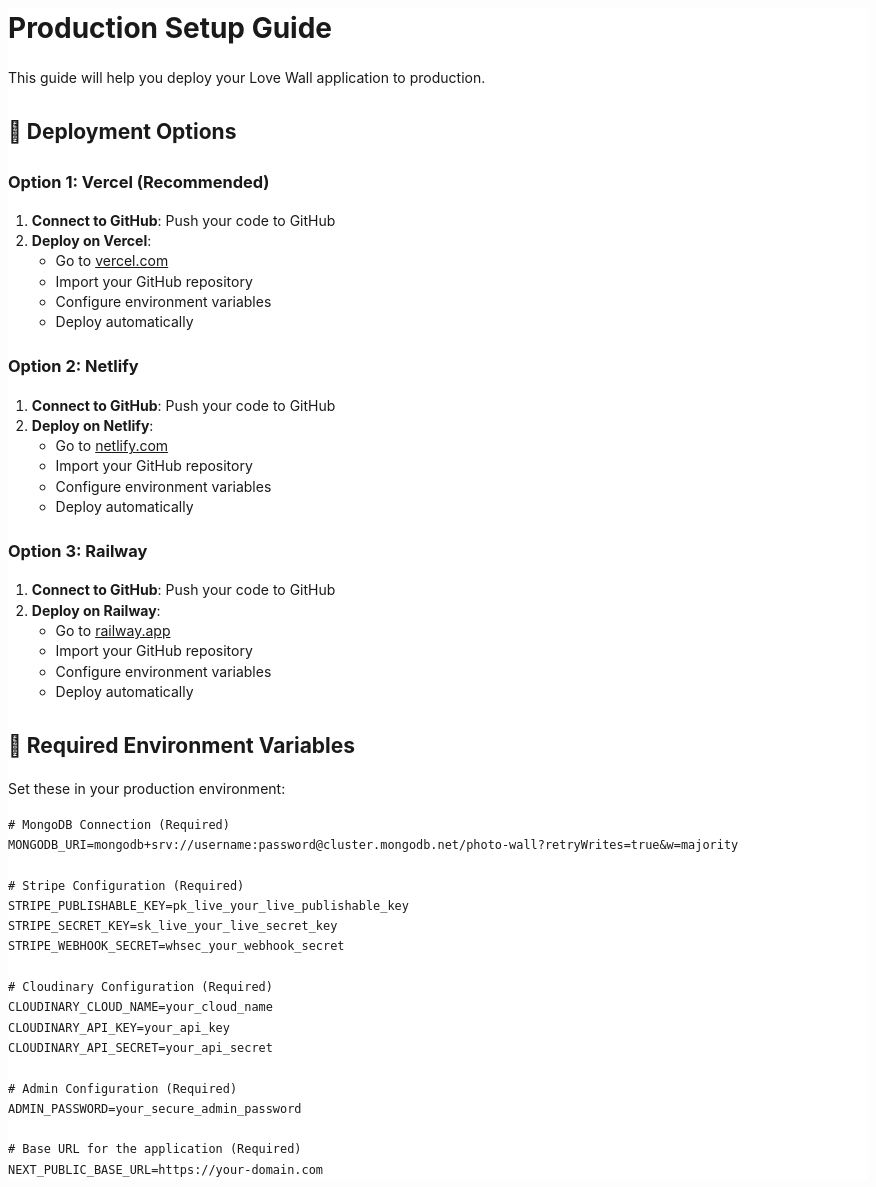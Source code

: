 # Production Setup Guide

This guide will help you deploy your Love Wall application to production.

## 🚀 Deployment Options

### Option 1: Vercel (Recommended)
1. **Connect to GitHub**: Push your code to GitHub
2. **Deploy on Vercel**: 
   - Go to [vercel.com](https://vercel.com)
   - Import your GitHub repository
   - Configure environment variables
   - Deploy automatically

### Option 2: Netlify
1. **Connect to GitHub**: Push your code to GitHub
2. **Deploy on Netlify**:
   - Go to [netlify.com](https://netlify.com)
   - Import your GitHub repository
   - Configure environment variables
   - Deploy automatically

### Option 3: Railway
1. **Connect to GitHub**: Push your code to GitHub
2. **Deploy on Railway**:
   - Go to [railway.app](https://railway.app)
   - Import your GitHub repository
   - Configure environment variables
   - Deploy automatically

## 🔧 Required Environment Variables

Set these in your production environment:

```env
# MongoDB Connection (Required)
MONGODB_URI=mongodb+srv://username:password@cluster.mongodb.net/photo-wall?retryWrites=true&w=majority

# Stripe Configuration (Required)
STRIPE_PUBLISHABLE_KEY=pk_live_your_live_publishable_key
STRIPE_SECRET_KEY=sk_live_your_live_secret_key
STRIPE_WEBHOOK_SECRET=whsec_your_webhook_secret

# Cloudinary Configuration (Required)
CLOUDINARY_CLOUD_NAME=your_cloud_name
CLOUDINARY_API_KEY=your_api_key
CLOUDINARY_API_SECRET=your_api_secret

# Admin Configuration (Required)
ADMIN_PASSWORD=your_secure_admin_password

# Base URL for the application (Required)
NEXT_PUBLIC_BASE_URL=https://your-domain.com
```
